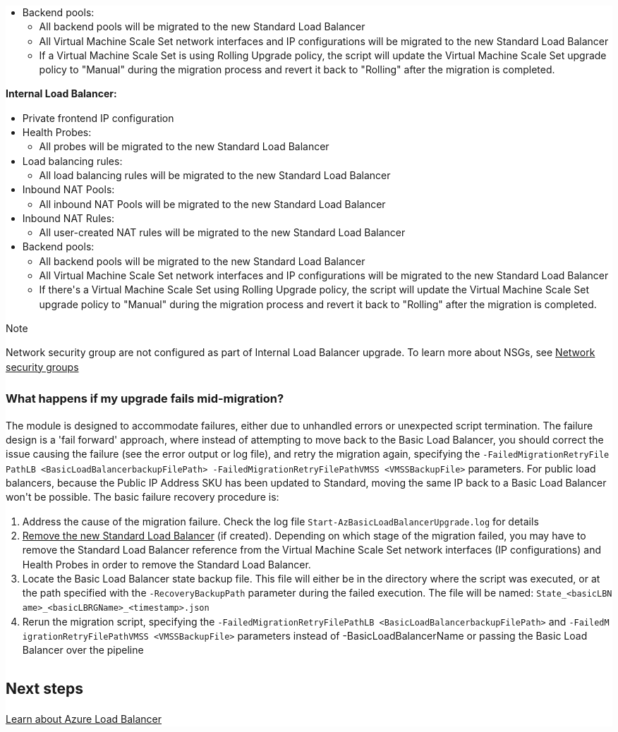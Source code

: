 - Backend pools:
  - All backend pools will be migrated to the new Standard Load Balancer
  - All Virtual Machine Scale Set network interfaces and IP configurations will be migrated to the new Standard Load Balancer
  - If a Virtual Machine Scale Set is using Rolling Upgrade policy, the script will update the Virtual Machine Scale Set upgrade policy to "Manual" during the migration process and revert it back to "Rolling" after the migration is completed.

**Internal Load Balancer:**

- Private frontend IP configuration
- Health Probes:
  - All probes will be migrated to the new Standard Load Balancer
- Load balancing rules:
  - All load balancing rules will be migrated to the new Standard Load Balancer
- Inbound NAT Pools:
  - All inbound NAT Pools will be migrated to the new Standard Load Balancer
- Inbound NAT Rules:
  - All user-created NAT rules will be migrated to the new Standard Load Balancer
- Backend pools:
  - All backend pools will be migrated to the new Standard Load Balancer
  - All Virtual Machine Scale Set network interfaces and IP configurations will be migrated to the new Standard Load Balancer
  - If there's a Virtual Machine Scale Set using Rolling Upgrade policy, the script will update the Virtual Machine Scale Set upgrade policy to "Manual" during the migration process and revert it back to "Rolling" after the migration is completed.

>[!NOTE]
> Network security group are not configured as part of Internal Load Balancer upgrade. To learn more about NSGs, see [Network security groups](../virtual-network/network-security-groups-overview.md)

### What happens if my upgrade fails mid-migration?

The module is designed to accommodate failures, either due to unhandled errors or unexpected script termination. The failure design is a 'fail forward' approach, where instead of attempting to move back to the Basic Load Balancer, you should correct the issue causing the failure (see the error output or log file), and retry the migration again, specifying the `-FailedMigrationRetryFilePathLB <BasicLoadBalancerbackupFilePath> -FailedMigrationRetryFilePathVMSS <VMSSBackupFile>` parameters. For public load balancers, because the Public IP Address SKU has been updated to Standard, moving the same IP back to a Basic Load Balancer won't be possible. The basic failure recovery procedure is:

  1. Address the cause of the migration failure. Check the log file `Start-AzBasicLoadBalancerUpgrade.log` for details
  1. [Remove the new Standard Load Balancer](./update-load-balancer-with-vm-scale-set.md) (if created). Depending on which stage of the migration failed, you may have to remove the Standard Load Balancer reference from the Virtual Machine Scale Set network interfaces (IP configurations) and Health Probes in order to remove the Standard Load Balancer.
  1. Locate the Basic Load Balancer state backup file. This file will either be in the directory where the script was executed, or at the path specified with the `-RecoveryBackupPath` parameter during the failed execution. The file will be named: `State_<basicLBName>_<basicLBRGName>_<timestamp>.json`
  1. Rerun the migration script, specifying the `-FailedMigrationRetryFilePathLB <BasicLoadBalancerbackupFilePath>` and `-FailedMigrationRetryFilePathVMSS <VMSSBackupFile>` parameters instead of -BasicLoadBalancerName or passing the Basic Load Balancer over the pipeline

## Next steps

[Learn about Azure Load Balancer](load-balancer-overview.md)